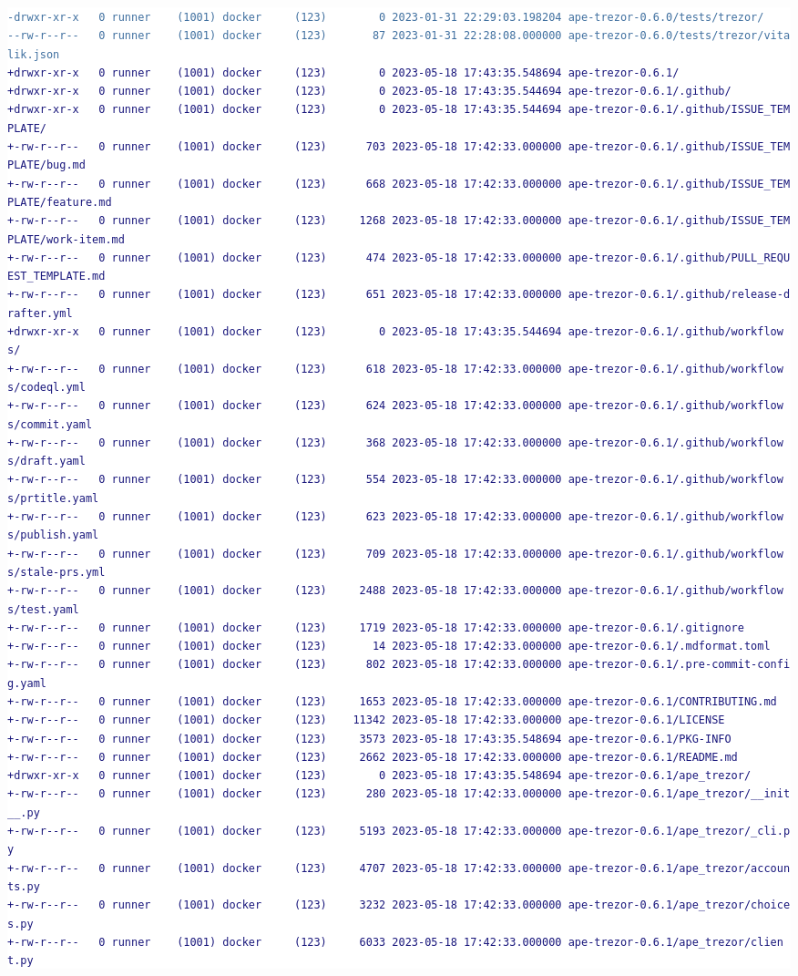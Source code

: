 ```diff
-drwxr-xr-x   0 runner    (1001) docker     (123)        0 2023-01-31 22:29:03.198204 ape-trezor-0.6.0/tests/trezor/
--rw-r--r--   0 runner    (1001) docker     (123)       87 2023-01-31 22:28:08.000000 ape-trezor-0.6.0/tests/trezor/vitalik.json
+drwxr-xr-x   0 runner    (1001) docker     (123)        0 2023-05-18 17:43:35.548694 ape-trezor-0.6.1/
+drwxr-xr-x   0 runner    (1001) docker     (123)        0 2023-05-18 17:43:35.544694 ape-trezor-0.6.1/.github/
+drwxr-xr-x   0 runner    (1001) docker     (123)        0 2023-05-18 17:43:35.544694 ape-trezor-0.6.1/.github/ISSUE_TEMPLATE/
+-rw-r--r--   0 runner    (1001) docker     (123)      703 2023-05-18 17:42:33.000000 ape-trezor-0.6.1/.github/ISSUE_TEMPLATE/bug.md
+-rw-r--r--   0 runner    (1001) docker     (123)      668 2023-05-18 17:42:33.000000 ape-trezor-0.6.1/.github/ISSUE_TEMPLATE/feature.md
+-rw-r--r--   0 runner    (1001) docker     (123)     1268 2023-05-18 17:42:33.000000 ape-trezor-0.6.1/.github/ISSUE_TEMPLATE/work-item.md
+-rw-r--r--   0 runner    (1001) docker     (123)      474 2023-05-18 17:42:33.000000 ape-trezor-0.6.1/.github/PULL_REQUEST_TEMPLATE.md
+-rw-r--r--   0 runner    (1001) docker     (123)      651 2023-05-18 17:42:33.000000 ape-trezor-0.6.1/.github/release-drafter.yml
+drwxr-xr-x   0 runner    (1001) docker     (123)        0 2023-05-18 17:43:35.544694 ape-trezor-0.6.1/.github/workflows/
+-rw-r--r--   0 runner    (1001) docker     (123)      618 2023-05-18 17:42:33.000000 ape-trezor-0.6.1/.github/workflows/codeql.yml
+-rw-r--r--   0 runner    (1001) docker     (123)      624 2023-05-18 17:42:33.000000 ape-trezor-0.6.1/.github/workflows/commit.yaml
+-rw-r--r--   0 runner    (1001) docker     (123)      368 2023-05-18 17:42:33.000000 ape-trezor-0.6.1/.github/workflows/draft.yaml
+-rw-r--r--   0 runner    (1001) docker     (123)      554 2023-05-18 17:42:33.000000 ape-trezor-0.6.1/.github/workflows/prtitle.yaml
+-rw-r--r--   0 runner    (1001) docker     (123)      623 2023-05-18 17:42:33.000000 ape-trezor-0.6.1/.github/workflows/publish.yaml
+-rw-r--r--   0 runner    (1001) docker     (123)      709 2023-05-18 17:42:33.000000 ape-trezor-0.6.1/.github/workflows/stale-prs.yml
+-rw-r--r--   0 runner    (1001) docker     (123)     2488 2023-05-18 17:42:33.000000 ape-trezor-0.6.1/.github/workflows/test.yaml
+-rw-r--r--   0 runner    (1001) docker     (123)     1719 2023-05-18 17:42:33.000000 ape-trezor-0.6.1/.gitignore
+-rw-r--r--   0 runner    (1001) docker     (123)       14 2023-05-18 17:42:33.000000 ape-trezor-0.6.1/.mdformat.toml
+-rw-r--r--   0 runner    (1001) docker     (123)      802 2023-05-18 17:42:33.000000 ape-trezor-0.6.1/.pre-commit-config.yaml
+-rw-r--r--   0 runner    (1001) docker     (123)     1653 2023-05-18 17:42:33.000000 ape-trezor-0.6.1/CONTRIBUTING.md
+-rw-r--r--   0 runner    (1001) docker     (123)    11342 2023-05-18 17:42:33.000000 ape-trezor-0.6.1/LICENSE
+-rw-r--r--   0 runner    (1001) docker     (123)     3573 2023-05-18 17:43:35.548694 ape-trezor-0.6.1/PKG-INFO
+-rw-r--r--   0 runner    (1001) docker     (123)     2662 2023-05-18 17:42:33.000000 ape-trezor-0.6.1/README.md
+drwxr-xr-x   0 runner    (1001) docker     (123)        0 2023-05-18 17:43:35.548694 ape-trezor-0.6.1/ape_trezor/
+-rw-r--r--   0 runner    (1001) docker     (123)      280 2023-05-18 17:42:33.000000 ape-trezor-0.6.1/ape_trezor/__init__.py
+-rw-r--r--   0 runner    (1001) docker     (123)     5193 2023-05-18 17:42:33.000000 ape-trezor-0.6.1/ape_trezor/_cli.py
+-rw-r--r--   0 runner    (1001) docker     (123)     4707 2023-05-18 17:42:33.000000 ape-trezor-0.6.1/ape_trezor/accounts.py
+-rw-r--r--   0 runner    (1001) docker     (123)     3232 2023-05-18 17:42:33.000000 ape-trezor-0.6.1/ape_trezor/choices.py
+-rw-r--r--   0 runner    (1001) docker     (123)     6033 2023-05-18 17:42:33.000000 ape-trezor-0.6.1/ape_trezor/client.py
```